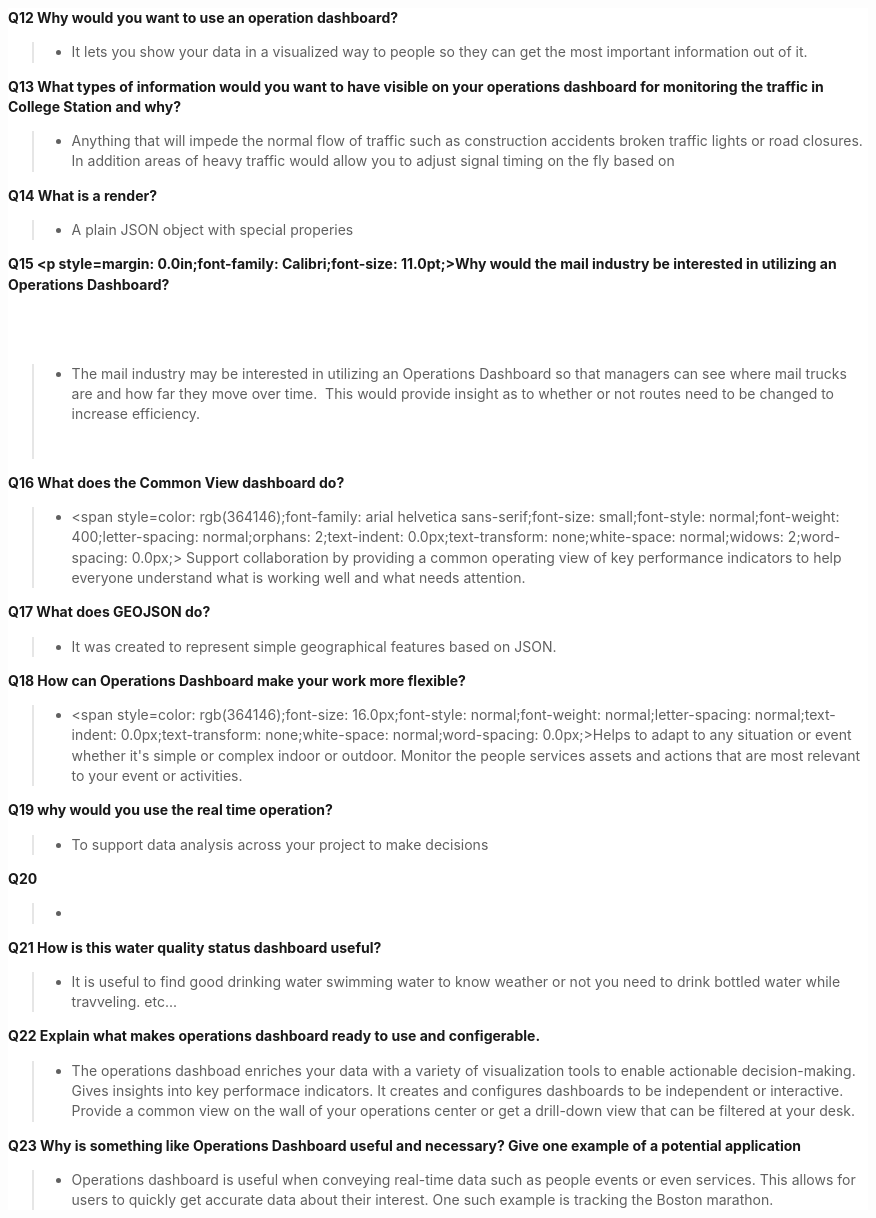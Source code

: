 **Q12 Why would you want to use an operation dashboard?<br/>**
> - It lets you show your data in a visualized way to people so they can get the most important information out of it.
    
**Q13 What types of information would you want to have visible on your operations dashboard for monitoring the traffic in College Station and why?<br/>**
> - Anything that will impede the normal flow of traffic such as construction accidents broken traffic lights or road closures. In addition areas of heavy traffic would allow you to adjust signal timing on the fly based on 
    
**Q14 What is a render?<br/>**
> - A plain JSON object with special properies
    
**Q15 <p style=margin: 0.0in;font-family: Calibri;font-size: 11.0pt;>Why would the mail industry be interested in utilizing an Operations Dashboard?</p>  <br><br/>**
> - <p style=margin: 0.0in;font-family: Calibri;font-size: 11.0pt;>The mail industry may be interested in utilizing an Operations Dashboard so that managers can see where mail trucks are and how far they move over time.  This would provide insight as to whether or not routes need to be changed to increase efficiency.</p>  <br>
    
**Q16 What does the Common View dashboard do?<br/>**
> - <span style=color: rgb(364146);font-family: arial  helvetica  sans-serif;font-size: small;font-style: normal;font-weight: 400;letter-spacing: normal;orphans: 2;text-indent: 0.0px;text-transform: none;white-space: normal;widows: 2;word-spacing: 0.0px;> Support collaboration by providing a common operating view of key performance indicators to help everyone understand what is working well and what needs attention. </span>
    
**Q17 What does GEOJSON do?<br/>**
> - It was created to represent simple geographical features based on JSON.
    
**Q18 How can Operations Dashboard make your work more flexible?<br/>**
> - <span style=color: rgb(364146);font-size: 16.0px;font-style: normal;font-weight: normal;letter-spacing: normal;text-indent: 0.0px;text-transform: none;white-space: normal;word-spacing: 0.0px;>Helps to adapt to any situation or event whether it's simple or complex indoor or outdoor. Monitor the people services assets and actions that are most relevant to your event or activities.  </span>
    
**Q19 why would you use the real time operation?<br/>**
> - To support data analysis across your project to make decisions 
    
**Q20 <Unanswered><br/>**
> - <Unanswered>
    
**Q21 How is this water quality status dashboard useful?<br/>**
> - It is useful to find good drinking water swimming water to know weather or not you need to drink bottled water while travveling. etc...
    
**Q22 Explain what makes operations dashboard ready to use and configerable.<br/>**
> - The operations dashboad enriches your data with a variety of visualization tools to enable actionable decision-making. Gives insights into key performace indicators. It creates and configures dashboards to be independent or interactive. Provide a common view on the wall of your operations center or get a drill-down view that can be filtered at your desk.
    
**Q23 Why is something like Operations Dashboard useful and necessary? Give one example of a potential application<br/>**
> - Operations dashboard is useful when conveying real-time data such as people events or even services. This allows for users to quickly get accurate data about their interest. One such example is tracking the Boston marathon.
    